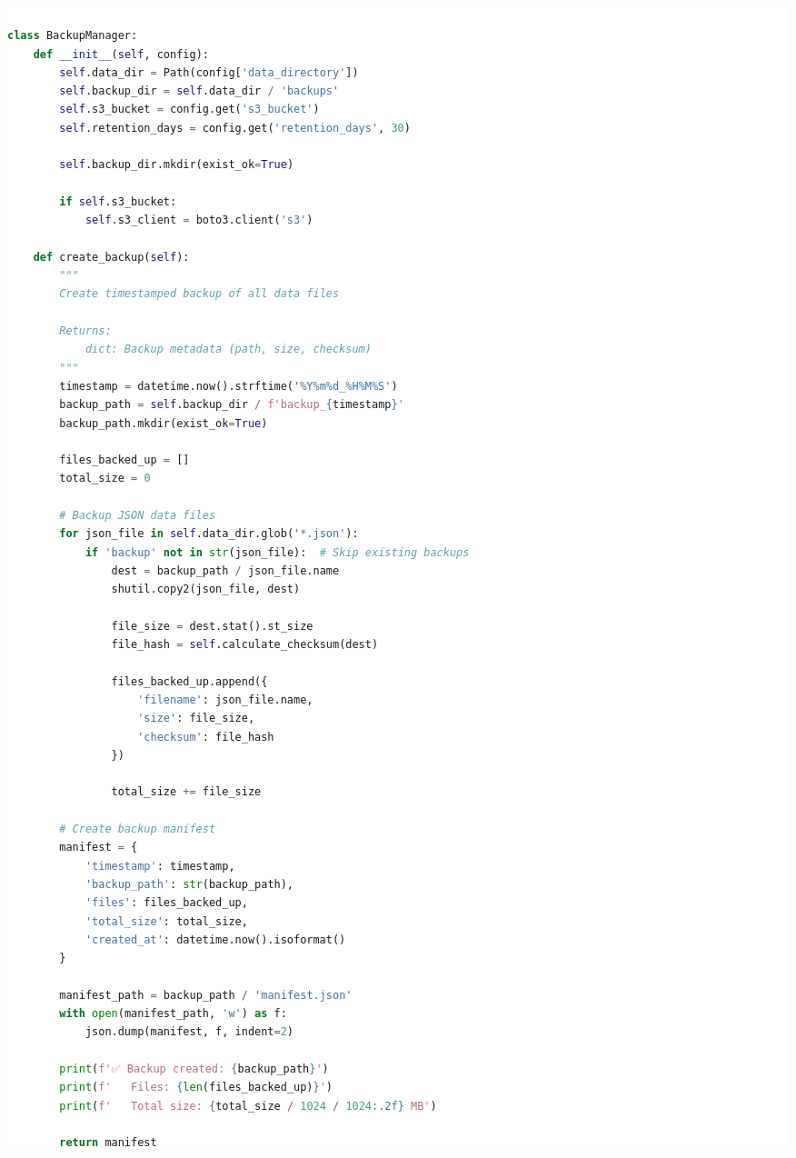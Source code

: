 ```python

class BackupManager:
    def __init__(self, config):
        self.data_dir = Path(config['data_directory'])
        self.backup_dir = self.data_dir / 'backups'
        self.s3_bucket = config.get('s3_bucket')
        self.retention_days = config.get('retention_days', 30)

        self.backup_dir.mkdir(exist_ok=True)

        if self.s3_bucket:
            self.s3_client = boto3.client('s3')

    def create_backup(self):
        """
        Create timestamped backup of all data files

        Returns:
            dict: Backup metadata (path, size, checksum)
        """
        timestamp = datetime.now().strftime('%Y%m%d_%H%M%S')
        backup_path = self.backup_dir / f'backup_{timestamp}'
        backup_path.mkdir(exist_ok=True)

        files_backed_up = []
        total_size = 0

        # Backup JSON data files
        for json_file in self.data_dir.glob('*.json'):
            if 'backup' not in str(json_file):  # Skip existing backups
                dest = backup_path / json_file.name
                shutil.copy2(json_file, dest)

                file_size = dest.stat().st_size
                file_hash = self.calculate_checksum(dest)

                files_backed_up.append({
                    'filename': json_file.name,
                    'size': file_size,
                    'checksum': file_hash
                })

                total_size += file_size

        # Create backup manifest
        manifest = {
            'timestamp': timestamp,
            'backup_path': str(backup_path),
            'files': files_backed_up,
            'total_size': total_size,
            'created_at': datetime.now().isoformat()
        }

        manifest_path = backup_path / 'manifest.json'
        with open(manifest_path, 'w') as f:
            json.dump(manifest, f, indent=2)

        print(f'✅ Backup created: {backup_path}')
        print(f'   Files: {len(files_backed_up)}')
        print(f'   Total size: {total_size / 1024 / 1024:.2f} MB')

        return manifest

```
